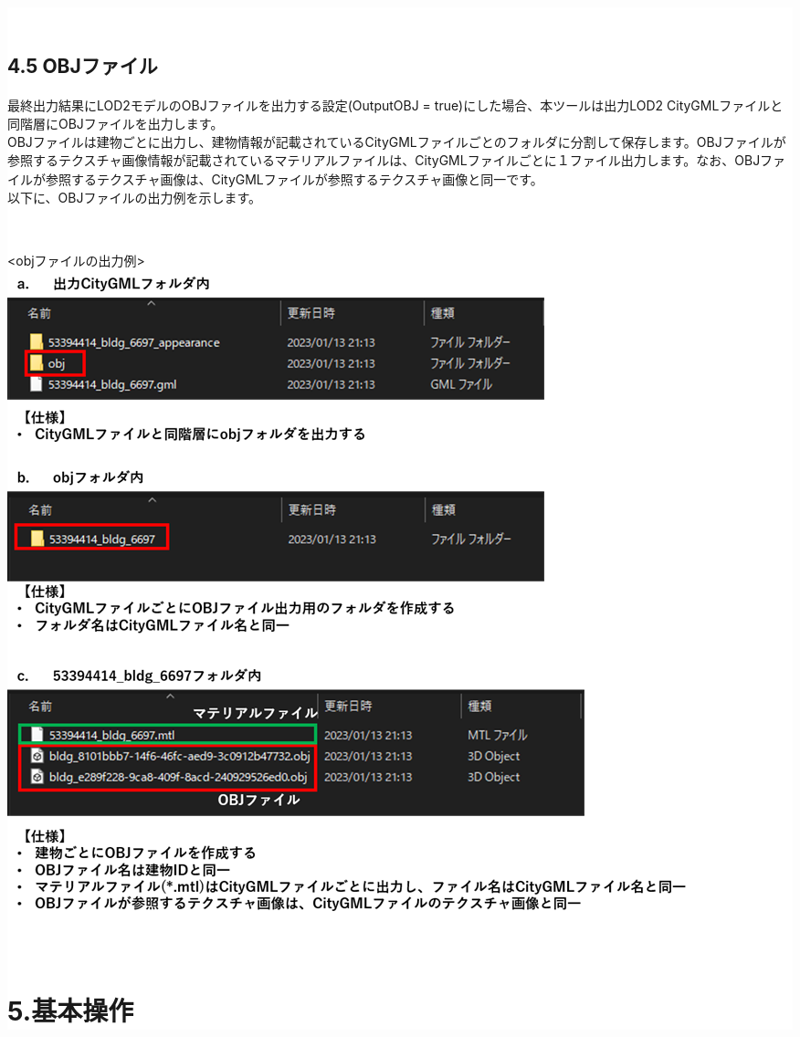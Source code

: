 <br />

## 4.5 OBJファイル

最終出力結果にLOD2モデルのOBJファイルを出力する設定(OutputOBJ = true)にした場合、本ツールは出力LOD2 CityGMLファイルと同階層にOBJファイルを出力します。  
OBJファイルは建物ごとに出力し、建物情報が記載されているCityGMLファイルごとのフォルダに分割して保存します。OBJファイルが参照するテクスチャ画像情報が記載されているマテリアルファイルは、CityGMLファイルごとに１ファイル出力します。なお、OBJファイルが参照するテクスチャ画像は、CityGMLファイルが参照するテクスチャ画像と同一です。  
以下に、OBJファイルの出力例を示します。  

<br />

<objファイルの出力例>  
![objファイルの出力例](./img/user_manual_018.png)

<br />

# 5.基本操作
